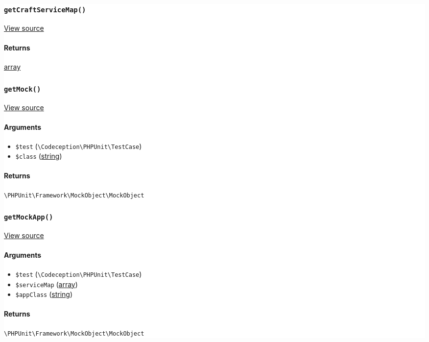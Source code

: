 ### `getCraftServiceMap()`










[View source](https://github.com/craftcms/cms/blob/master/src/test/TestSetup.php#L545-L619)



#### Returns

[array](http://php.net/language.types.array)



### `getMock()`










[View source](https://github.com/craftcms/cms/blob/master/src/test/TestSetup.php#L533-L538)


#### Arguments

- `$test` (`\Codeception\PHPUnit\TestCase`)
- `$class` ([string](http://php.net/language.types.string))

#### Returns

`\PHPUnit\Framework\MockObject\MockObject`



### `getMockApp()`










[View source](https://github.com/craftcms/cms/blob/master/src/test/TestSetup.php#L489-L525)


#### Arguments

- `$test` (`\Codeception\PHPUnit\TestCase`)
- `$serviceMap` ([array](http://php.net/language.types.array))
- `$appClass` ([string](http://php.net/language.types.string))

#### Returns

`\PHPUnit\Framework\MockObject\MockObject`
